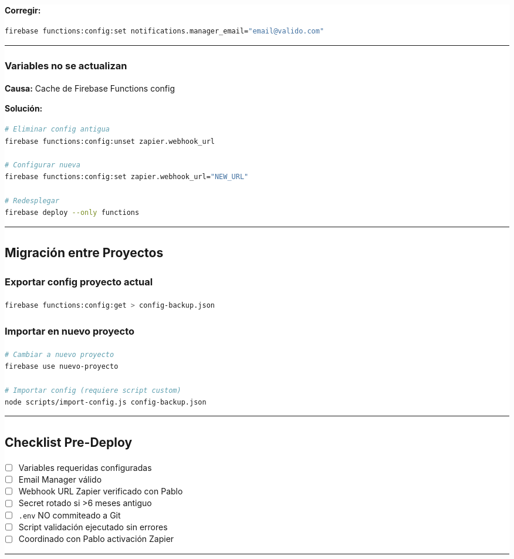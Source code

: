 **Corregir:**
```bash
firebase functions:config:set notifications.manager_email="email@valido.com"
```

---

### Variables no se actualizan

**Causa:** Cache de Firebase Functions config

**Solución:**
```bash
# Eliminar config antigua
firebase functions:config:unset zapier.webhook_url

# Configurar nueva
firebase functions:config:set zapier.webhook_url="NEW_URL"

# Redesplegar
firebase deploy --only functions
```

---

## Migración entre Proyectos

### Exportar config proyecto actual

```bash
firebase functions:config:get > config-backup.json
```

### Importar en nuevo proyecto

```bash
# Cambiar a nuevo proyecto
firebase use nuevo-proyecto

# Importar config (requiere script custom)
node scripts/import-config.js config-backup.json
```

---

## Checklist Pre-Deploy

- [ ] Variables requeridas configuradas
- [ ] Email Manager válido
- [ ] Webhook URL Zapier verificado con Pablo
- [ ] Secret rotado si >6 meses antiguo
- [ ] `.env` NO commiteado a Git
- [ ] Script validación ejecutado sin errores
- [ ] Coordinado con Pablo activación Zapier

---